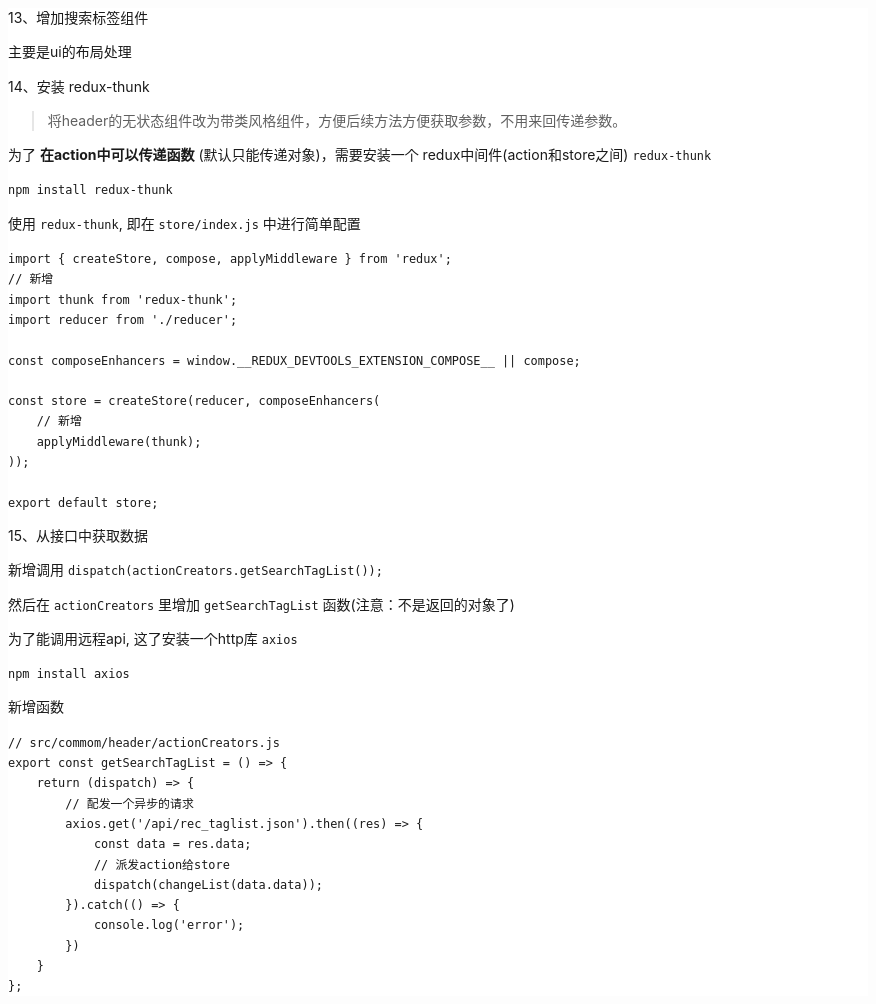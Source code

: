 13、增加搜索标签组件

主要是ui的布局处理

14、安装 redux-thunk

> 将header的无状态组件改为带类风格组件，方便后续方法方便获取参数，不用来回传递参数。

为了 **在action中可以传递函数** (默认只能传递对象)，需要安装一个 redux中间件(action和store之间) `redux-thunk`

```
npm install redux-thunk
```

使用 `redux-thunk`, 即在 `store/index.js` 中进行简单配置

```
import { createStore, compose, applyMiddleware } from 'redux';
// 新增
import thunk from 'redux-thunk';
import reducer from './reducer';

const composeEnhancers = window.__REDUX_DEVTOOLS_EXTENSION_COMPOSE__ || compose;

const store = createStore(reducer, composeEnhancers(
	// 新增
	applyMiddleware(thunk);
));

export default store;
```

15、从接口中获取数据

新增调用 `dispatch(actionCreators.getSearchTagList());`

然后在 `actionCreators` 里增加 `getSearchTagList` 函数(注意：不是返回的对象了)

为了能调用远程api, 这了安装一个http库 `axios`

```
npm install axios
```

新增函数

```
// src/commom/header/actionCreators.js
export const getSearchTagList = () => {
	return (dispatch) => {
		// 配发一个异步的请求
		axios.get('/api/rec_taglist.json').then((res) => {
			const data = res.data;
			// 派发action给store
			dispatch(changeList(data.data));
		}).catch(() => {
			console.log('error');
		})
	}
};
```
